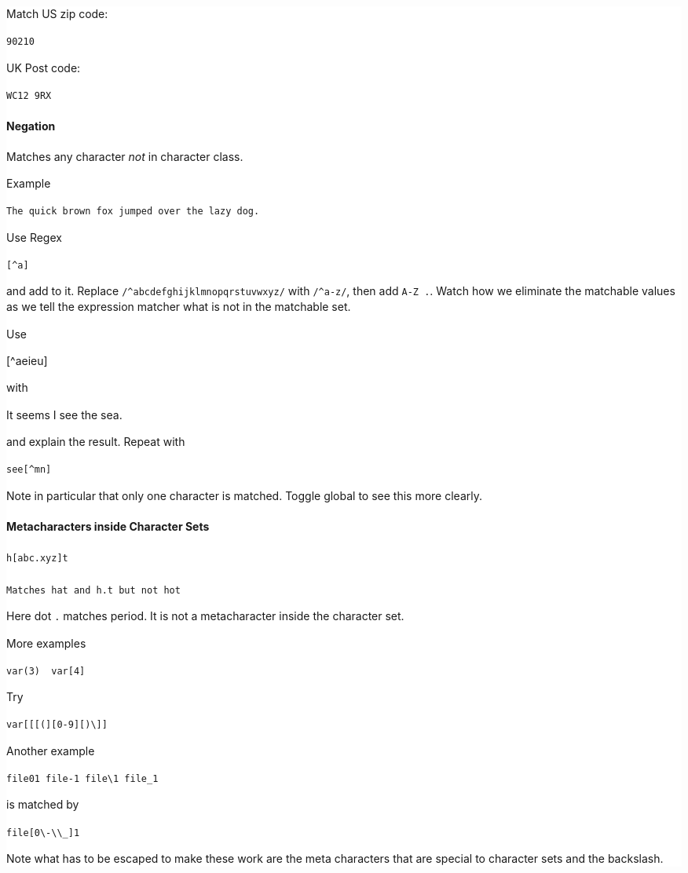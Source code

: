Match US zip code:

    90210

UK Post code:

    WC12 9RX

#### Negation ####

Matches any character *not* in character class.

Example

    The quick brown fox jumped over the lazy dog.

Use Regex

    [^a]

and add to it. Replace `/^abcdefghijklmnopqrstuvwxyz/` with `/^a-z/`, then add `A-Z .`. Watch how we eliminate the matchable values as we tell the expression matcher what is not in the matchable set.

Use

   [^aeieu]

with

   It seems I see the sea.

and explain the result. Repeat with

    see[^mn]

Note in particular that only one character is matched. Toggle global to see this more clearly.

#### Metacharacters inside Character Sets ####

    h[abc.xyz]t

    Matches hat and h.t but not hot

Here dot `.` matches period. It is not a metacharacter inside the character set.

More examples

    var(3)  var[4]

Try

    var[[[(][0-9][)\]]

Another example

    file01 file-1 file\1 file_1

is matched by

    file[0\-\\_]1

Note what has to be escaped to make these work are the meta characters that are special to character sets and the backslash.
